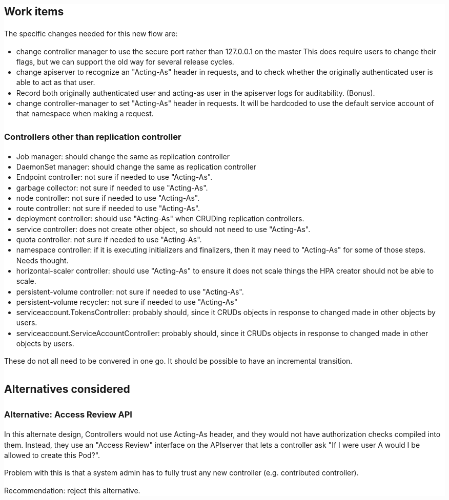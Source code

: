 ## Work items

The specific changes needed for this new flow are:

- change controller manager to use the secure port rather than 127.0.0.1 on the
  master This does require users to change their flags, but we can support the
  old way for several release cycles.
- change apiserver to recognize an "Acting-As" header in requests, and to check whether the
  originally authenticated user is able to act as that user.
- Record both originally authenticated user and acting-as user in the apiserver logs for
  auditability. (Bonus).
- change controller-manager to set "Acting-As" header in requests.  It will be hardcoded to use
  the default service account of that namespace when making a request.  

### Controllers other than replication controller

- Job manager: should change the same as replication controller
- DaemonSet manager: should change the same as replication controller
- Endpoint controller: not sure if needed to use "Acting-As".
- garbage collector: not sure if needed to use "Acting-As".
- node controller: not sure if needed to use "Acting-As".
- route controller: not sure if needed to use "Acting-As".
- deployment controller: should use "Acting-As" when CRUDing replication controllers. 
- service controller: does not create other object, so should not need to use "Acting-As".
- quota controller: not sure if needed to use "Acting-As".
- namespace controller: if it is executing initializers and finalizers, then it may need to "Acting-As" for some of those steps.  Needs thought.
- horizontal-scaler controller: should use "Acting-As" to ensure it does not scale things the HPA creator should not be able to scale.
- persistent-volume controller: not sure if needed to use "Acting-As".
- persistent-volume recycler: not sure if needed to use "Acting-As"
- serviceaccount.TokensController: probably should, since it CRUDs objects in response to changed made in other objects by users.
- serviceaccount.ServiceAccountController: probably should, since it CRUDs objects in response to changed made in other objects by users.

These do not all need to be convered in one go.  It should be possible to have an incremental transition.

## Alternatives considered

### Alternative: Access Review API

In this alternate design, Controllers would not use Acting-As header, and they would not have
authorization checks compiled into them.  Instead, they use an "Access Review" interface on the
APIserver that lets a controller ask "If I were user A would I be allowed to create this Pod?".

Problem with this is that a system admin has to fully trust any new controller (e.g. contributed
controller).

Recommendation: reject this alternative.
